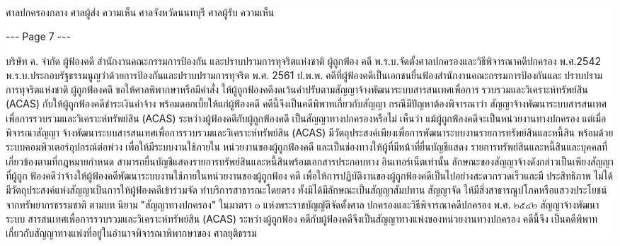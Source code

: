 ศาลปกครองกลาง
ศาลผู้ส่ง
ความเห็น
ศาลจังหวัดนนทบุรี
ศาลผู้รับ
ความเห็น


--- Page 7 ---

บริษัท ค. จำกัด
ผู้ฟ้องคดี
สำนักงานคณะกรรมการป้องกัน
และปราบปรามการทุจริตแห่งชาติ
ผู้ถูกฟ้อง
คดี
พ.ร.บ.จัดตั้งศาลปกครองและวิธีพิจารณาคดีปกครอง พ.ศ.2542
พ.ร.บ.ประกอบรัฐธรรมนูญว่าด้วยการป้องกันและปราบปรามการทุจริต พ.ศ.
2561
ป.พ.พ.
คดีที่ผู้ฟ้องคดีเป็นเอกชนยื่นฟ้องสำนักงานคณะกรรมการป้องกันและ
ปราบปรามการทุจริตแห่งชาติ ผู้ถูกฟ้องคดี ขอให้ศาลพิพากษาหรือมีคำสั่ง
ให้ผู้ถูกฟ้องคดีงดเว้นค่าปรับตามสัญญาจ้างพัฒนาระบบสารสนเทศเพื่อการ
รวบรวมและวิเคราะห์ทรัพย์สิน (ACAS) กับให้ผู้ถูกฟ้องคดีชำระเงินค่าจ้าง
พร้อมดอกเบี้ยให้แก่ผู้ฟ้องคดี
คดีนี้จึงเป็นคดีพิพาทเกี่ยวกับสัญญา 
กรณีมีปัญหาต้องพิจารณาว่า
สัญญาจ้างพัฒนาระบบสารสนเทศเพื่อการรวบรวมและวิเคราะห์ทรัพย์สิน
(ACAS) ระหว่างผู้ฟ้องคดีกับผู้ถูกฟ้องคดี เป็นสัญญาทางปกครองหรือไม่
เห็นว่า แม้ผู้ถูกฟ้องคดีจะเป็นหน่วยงานทางปกครอง แต่เมื่อพิจารณาสัญญา
จ้างพัฒนาระบบสารสนเทศเพื่อการรวบรวมและวิเคราะห์ทรัพย์สิน 
(ACAS)
มีวัตถุประสงค์เพียงเพื่อการพัฒนาระบบงานรายการทรัพย์สินและหนี้สิน
พร้อมด้วยระบบคอมพิวเตอร์อุปกรณ์ต่อพ่วง 
เพื่อให้มีระบบงานใช้ภายใน
หน่วยงานของผู้ถูกฟ้องคดี 
และเป็นช่องทางให้ผู้ที่มีหน้าที่ยื่นบัญชีแสดง
รายการทรัพย์สินและหนี้สินและบุคคลที่เกี่ยวข้องตามที่กฎหมายกำหนด
สามารถยื่นบัญชีแสดงรายการทรัพย์สินและหนี้สินพร้อมเอกสารประกอบทาง
อินเทอร์เน็ตเท่านั้น ลักษณะของสัญญาจ้างดังกล่าวเป็นเพียงสัญญาที่ผู้ถูก
ฟ้องคดีว่าจ้างให้ผู้ฟ้องคดีพัฒนาระบบงานใช้ภายในหน่วยงานของผู้ถูกฟ้อง
คดี 
เพื่อให้การปฏิบัติงานของผู้ถูกฟ้องคดีเป็นไปอย่างสะดวกรวดเร็วและมี
ประสิทธิภาพ ไม่ได้มีวัตถุประสงค์แห่งสัญญาเป็นการให้ผู้ฟ้องคดีเข้าร่วมจัด
ทำบริการสาธารณะโดยตรง ทั้งมิได้มีลักษณะเป็นสัญญาสัมปทาน สัญญาจัด
ให้มีสิ่งสาธารณูปโภคหรือแสวงประโยชน์จากทรัพยากรธรรมชาติ 
ตามบท
นิยาม "สัญญาทางปกครอง" ในมาตรา ๓ แห่งพระราชบัญญัติจัดตั้งศาล
ปกครองและวิธีพิจารณาคดีปกครอง พ.ศ. ๒๕๔๒ สัญญาจ้างพัฒนาระบบ
สารสนเทศเพื่อการรวบรวมและวิเคราะห์ทรัพย์สิน (ACAS) ระหว่างผู้ถูกฟ้อง
คดีกับผู้ฟ้องคดีจึงเป็นสัญญาทางแพ่งของหน่วยงานทางปกครอง 
คดีนี้จึง
เป็นคดีพิพาทเกี่ยวกับสัญญาทางแพ่งที่อยู่ในอำนาจพิจารณาพิพากษาของ
ศาลยุติธรรม
